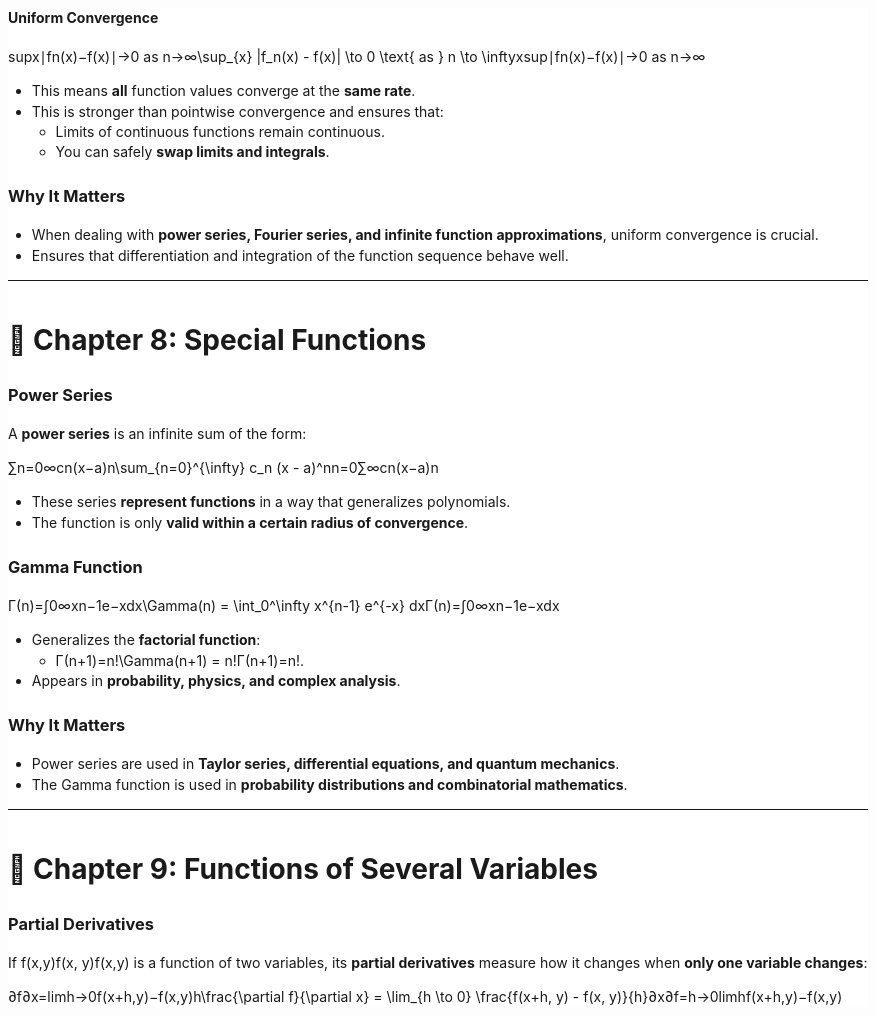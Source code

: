 #### **Uniform Convergence**

sup⁡x∣fn(x)−f(x)∣→0 as n→∞\sup_{x} |f_n(x) - f(x)| \to 0 \text{ as } n \to \inftyxsup​∣fn​(x)−f(x)∣→0 as n→∞

- This means **all** function values converge at the **same rate**.
- This is stronger than pointwise convergence and ensures that:
    - Limits of continuous functions remain continuous.
    - You can safely **swap limits and integrals**.

### **Why It Matters**

- When dealing with **power series, Fourier series, and infinite function approximations**, uniform convergence is crucial.
- Ensures that differentiation and integration of the function sequence behave well.

---

# **📖 Chapter 8: Special Functions**

### **Power Series**

A **power series** is an infinite sum of the form:

∑n=0∞cn(x−a)n\sum_{n=0}^{\infty} c_n (x - a)^nn=0∑∞​cn​(x−a)n

- These series **represent functions** in a way that generalizes polynomials.
- The function is only **valid within a certain radius of convergence**.

### **Gamma Function**

Γ(n)=∫0∞xn−1e−xdx\Gamma(n) = \int_0^\infty x^{n-1} e^{-x} dxΓ(n)=∫0∞​xn−1e−xdx

- Generalizes the **factorial function**:
    - Γ(n+1)=n!\Gamma(n+1) = n!Γ(n+1)=n!.
- Appears in **probability, physics, and complex analysis**.

### **Why It Matters**

- Power series are used in **Taylor series, differential equations, and quantum mechanics**.
- The Gamma function is used in **probability distributions and combinatorial mathematics**.

---

# **📖 Chapter 9: Functions of Several Variables**

### **Partial Derivatives**

If f(x,y)f(x, y)f(x,y) is a function of two variables, its **partial derivatives** measure how it changes when **only one variable changes**:

∂f∂x=lim⁡h→0f(x+h,y)−f(x,y)h\frac{\partial f}{\partial x} = \lim_{h \to 0} \frac{f(x+h, y) - f(x, y)}{h}∂x∂f​=h→0lim​hf(x+h,y)−f(x,y)​
